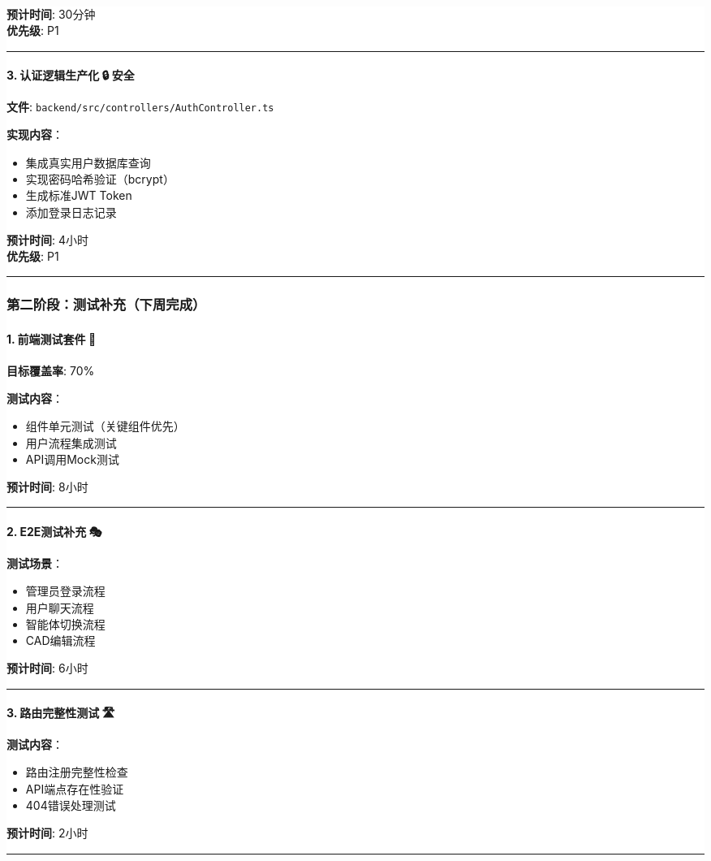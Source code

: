 **预计时间**: 30分钟  
**优先级**: P1

---

#### 3. 认证逻辑生产化 🔒 安全

**文件**: `backend/src/controllers/AuthController.ts`

**实现内容**：
- 集成真实用户数据库查询
- 实现密码哈希验证（bcrypt）
- 生成标准JWT Token
- 添加登录日志记录

**预计时间**: 4小时  
**优先级**: P1

---

### 第二阶段：测试补充（下周完成）

#### 1. 前端测试套件 🧪

**目标覆盖率**: 70%

**测试内容**：
- 组件单元测试（关键组件优先）
- 用户流程集成测试
- API调用Mock测试

**预计时间**: 8小时

---

#### 2. E2E测试补充 🎭

**测试场景**：
- 管理员登录流程
- 用户聊天流程
- 智能体切换流程
- CAD编辑流程

**预计时间**: 6小时

---

#### 3. 路由完整性测试 🛣️

**测试内容**：
- 路由注册完整性检查
- API端点存在性验证
- 404错误处理测试

**预计时间**: 2小时

---
